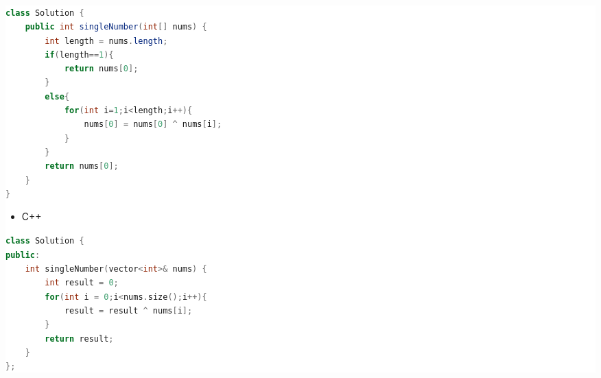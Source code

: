 ```java
class Solution {
    public int singleNumber(int[] nums) {
        int length = nums.length;
        if(length==1){
            return nums[0];
        }
        else{
            for(int i=1;i<length;i++){
                nums[0] = nums[0] ^ nums[i];
            }
        }
        return nums[0];
    }
}


```




* C++

```cpp
class Solution {
public:
    int singleNumber(vector<int>& nums) {
        int result = 0;
        for(int i = 0;i<nums.size();i++){
            result = result ^ nums[i];
        }
        return result;
    }
};
```

 
 



